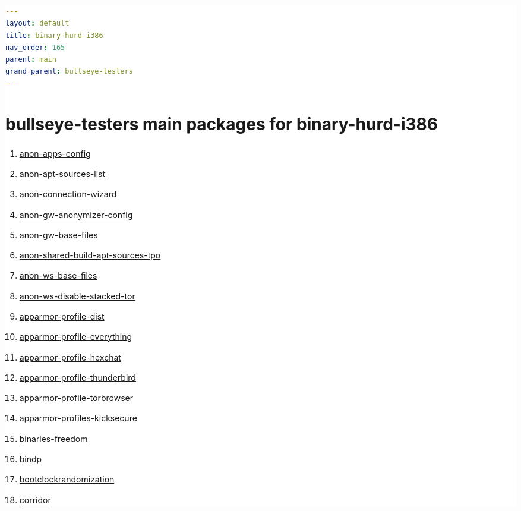 ```yaml
---
layout: default
title: binary-hurd-i386
nav_order: 165
parent: main
grand_parent: bullseye-testers
---
```


# bullseye-testers main packages for binary-hurd-i386


  1. [anon-apps-config](#anon-apps-config)
  

  2. [anon-apt-sources-list](#anon-apt-sources-list)
  

  3. [anon-connection-wizard](#anon-connection-wizard)
  

  4. [anon-gw-anonymizer-config](#anon-gw-anonymizer-config)
  

  5. [anon-gw-base-files](#anon-gw-base-files)
  

  6. [anon-shared-build-apt-sources-tpo](#anon-shared-build-apt-sources-tpo)
  

  7. [anon-ws-base-files](#anon-ws-base-files)
  

  8. [anon-ws-disable-stacked-tor](#anon-ws-disable-stacked-tor)
  

  9. [apparmor-profile-dist](#apparmor-profile-dist)
  

  10. [apparmor-profile-everything](#apparmor-profile-everything)
  

  11. [apparmor-profile-hexchat](#apparmor-profile-hexchat)
  

  12. [apparmor-profile-thunderbird](#apparmor-profile-thunderbird)
  

  13. [apparmor-profile-torbrowser](#apparmor-profile-torbrowser)
  

  14. [apparmor-profiles-kicksecure](#apparmor-profiles-kicksecure)
  

  15. [binaries-freedom](#binaries-freedom)
  

  16. [bindp](#bindp)
  

  17. [bootclockrandomization](#bootclockrandomization)
  

  18. [corridor](#corridor)
  